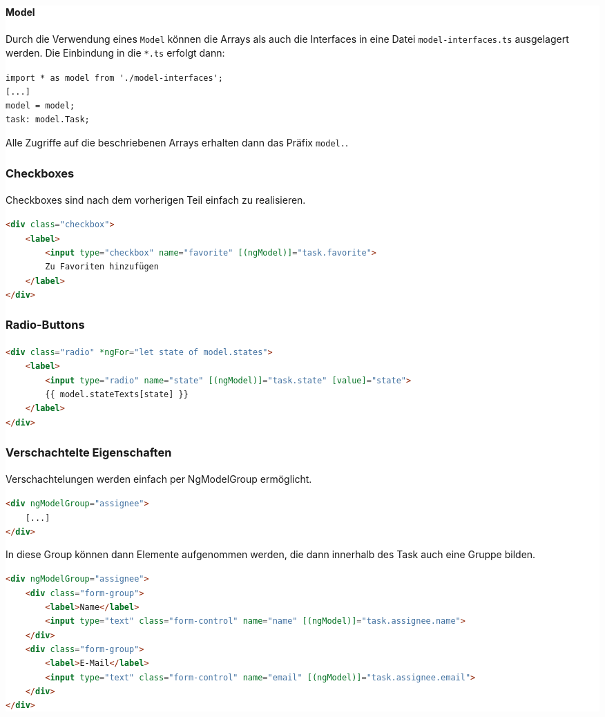 

#### Model

Durch die Verwendung eines `Model` können die Arrays als auch die Interfaces  in eine Datei `model-interfaces.ts` ausgelagert werden. Die Einbindung in die `*.ts` erfolgt dann:

```typ
import * as model from './model-interfaces';
[...]
model = model;
task: model.Task;
```

Alle Zugriffe auf die beschriebenen Arrays erhalten dann das Präfix `model.`.



### Checkboxes

Checkboxes sind nach dem vorherigen Teil einfach zu realisieren.

```html
<div class="checkbox">
    <label>
        <input type="checkbox" name="favorite" [(ngModel)]="task.favorite">
        Zu Favoriten hinzufügen
    </label>
</div>
```



### Radio-Buttons

```html
<div class="radio" *ngFor="let state of model.states">
    <label>
        <input type="radio" name="state" [(ngModel)]="task.state" [value]="state">
        {{ model.stateTexts[state] }}
    </label>
</div>
```



### Verschachtelte Eigenschaften

Verschachtelungen werden einfach per NgModelGroup ermöglicht.

```html
<div ngModelGroup="assignee">
    [...]
</div>
```

In diese Group können dann Elemente aufgenommen werden, die dann innerhalb des Task auch eine Gruppe bilden.

```html
<div ngModelGroup="assignee">
    <div class="form-group">
        <label>Name</label>
        <input type="text" class="form-control" name="name" [(ngModel)]="task.assignee.name">
    </div>
    <div class="form-group">
        <label>E-Mail</label>
        <input type="text" class="form-control" name="email" [(ngModel)]="task.assignee.email">
    </div>
</div>
```

